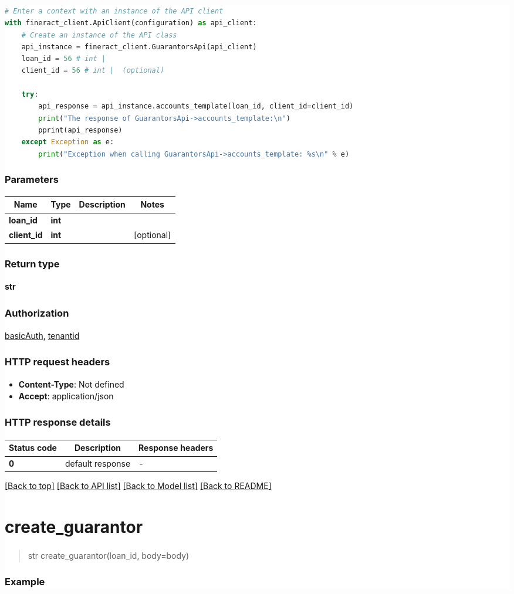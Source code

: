```python
# Enter a context with an instance of the API client
with fineract_client.ApiClient(configuration) as api_client:
    # Create an instance of the API class
    api_instance = fineract_client.GuarantorsApi(api_client)
    loan_id = 56 # int | 
    client_id = 56 # int |  (optional)

    try:
        api_response = api_instance.accounts_template(loan_id, client_id=client_id)
        print("The response of GuarantorsApi->accounts_template:\n")
        pprint(api_response)
    except Exception as e:
        print("Exception when calling GuarantorsApi->accounts_template: %s\n" % e)
```



### Parameters


Name | Type | Description  | Notes
------------- | ------------- | ------------- | -------------
 **loan_id** | **int**|  | 
 **client_id** | **int**|  | [optional] 

### Return type

**str**

### Authorization

[basicAuth](../README.md#basicAuth), [tenantid](../README.md#tenantid)

### HTTP request headers

 - **Content-Type**: Not defined
 - **Accept**: application/json

### HTTP response details

| Status code | Description | Response headers |
|-------------|-------------|------------------|
**0** | default response |  -  |

[[Back to top]](#) [[Back to API list]](../README.md#documentation-for-api-endpoints) [[Back to Model list]](../README.md#documentation-for-models) [[Back to README]](../README.md)

# **create_guarantor**
> str create_guarantor(loan_id, body=body)



### Example
